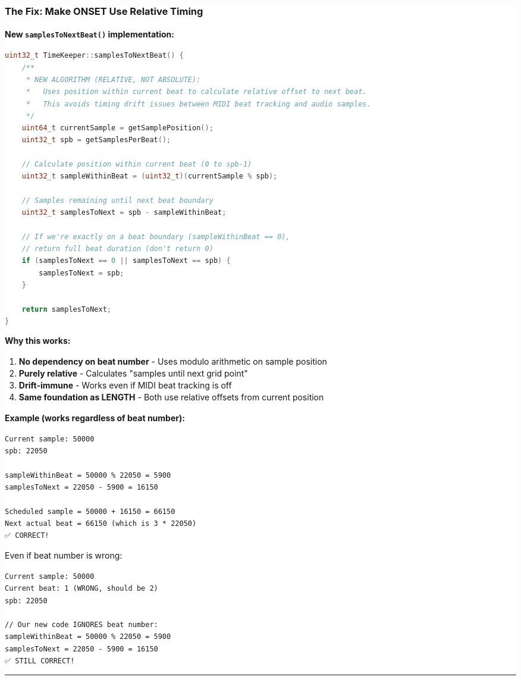 
### The Fix: Make ONSET Use Relative Timing

**New `samplesToNextBeat()` implementation:**

```cpp
uint32_t TimeKeeper::samplesToNextBeat() {
    /**
     * NEW ALGORITHM (RELATIVE, NOT ABSOLUTE):
     *   Uses position within current beat to calculate relative offset to next beat.
     *   This avoids timing drift issues between MIDI beat tracking and audio samples.
     */
    uint64_t currentSample = getSamplePosition();
    uint32_t spb = getSamplesPerBeat();

    // Calculate position within current beat (0 to spb-1)
    uint32_t sampleWithinBeat = (uint32_t)(currentSample % spb);

    // Samples remaining until next beat boundary
    uint32_t samplesToNext = spb - sampleWithinBeat;

    // If we're exactly on a beat boundary (sampleWithinBeat == 0),
    // return full beat duration (don't return 0)
    if (samplesToNext == 0 || samplesToNext == spb) {
        samplesToNext = spb;
    }

    return samplesToNext;
}
```

**Why this works:**

1. **No dependency on beat number** - Uses modulo arithmetic on sample position
2. **Purely relative** - Calculates "samples until next grid point"
3. **Drift-immune** - Works even if MIDI beat tracking is off
4. **Same foundation as LENGTH** - Both use relative offsets from current position

**Example (works regardless of beat number):**

```
Current sample: 50000
spb: 22050

sampleWithinBeat = 50000 % 22050 = 5900
samplesToNext = 22050 - 5900 = 16150

Scheduled sample = 50000 + 16150 = 66150
Next actual beat = 66150 (which is 3 * 22050)
✅ CORRECT!
```

Even if beat number is wrong:
```
Current sample: 50000
Current beat: 1 (WRONG, should be 2)
spb: 22050

// Our new code IGNORES beat number:
sampleWithinBeat = 50000 % 22050 = 5900
samplesToNext = 22050 - 5900 = 16150
✅ STILL CORRECT!
```

---